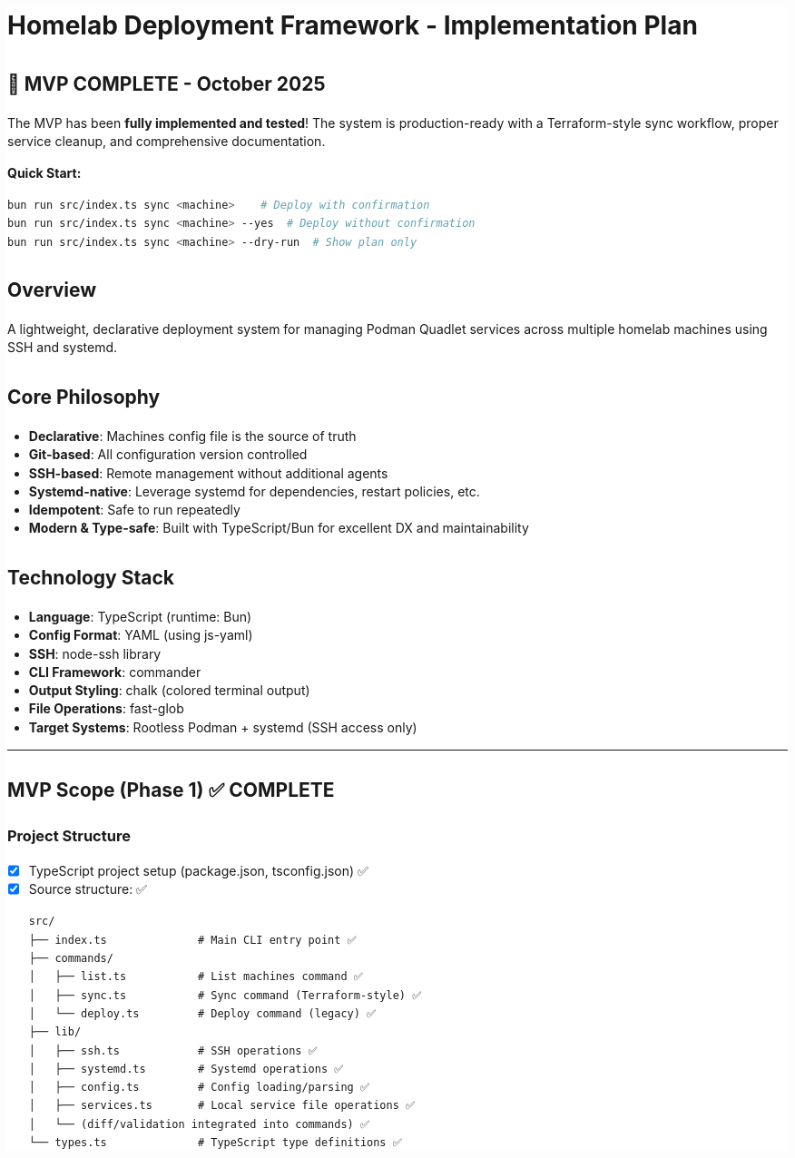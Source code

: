 # Homelab Deployment Framework - Implementation Plan

## 🎉 **MVP COMPLETE** - October 2025

The MVP has been **fully implemented and tested**! The system is production-ready with a Terraform-style sync workflow, proper service cleanup, and comprehensive documentation.

**Quick Start:**
```bash
bun run src/index.ts sync <machine>    # Deploy with confirmation
bun run src/index.ts sync <machine> --yes  # Deploy without confirmation
bun run src/index.ts sync <machine> --dry-run  # Show plan only
```

## Overview

A lightweight, declarative deployment system for managing Podman Quadlet services across multiple homelab machines using SSH and systemd.

## Core Philosophy

- **Declarative**: Machines config file is the source of truth
- **Git-based**: All configuration version controlled
- **SSH-based**: Remote management without additional agents
- **Systemd-native**: Leverage systemd for dependencies, restart policies, etc.
- **Idempotent**: Safe to run repeatedly
- **Modern & Type-safe**: Built with TypeScript/Bun for excellent DX and maintainability

## Technology Stack

- **Language**: TypeScript (runtime: Bun)
- **Config Format**: YAML (using js-yaml)
- **SSH**: node-ssh library
- **CLI Framework**: commander
- **Output Styling**: chalk (colored terminal output)
- **File Operations**: fast-glob
- **Target Systems**: Rootless Podman + systemd (SSH access only)

---

## MVP Scope (Phase 1) ✅ **COMPLETE**

### Project Structure

- [x] TypeScript project setup (package.json, tsconfig.json) ✅
- [x] Source structure: ✅
  ```
  src/
  ├── index.ts              # Main CLI entry point ✅
  ├── commands/
  │   ├── list.ts           # List machines command ✅
  │   ├── sync.ts           # Sync command (Terraform-style) ✅
  │   └── deploy.ts         # Deploy command (legacy) ✅
  ├── lib/
  │   ├── ssh.ts            # SSH operations ✅
  │   ├── systemd.ts        # Systemd operations ✅
  │   ├── config.ts         # Config loading/parsing ✅
  │   ├── services.ts       # Local service file operations ✅
  │   └── (diff/validation integrated into commands) ✅
  └── types.ts              # TypeScript type definitions ✅
  ```
